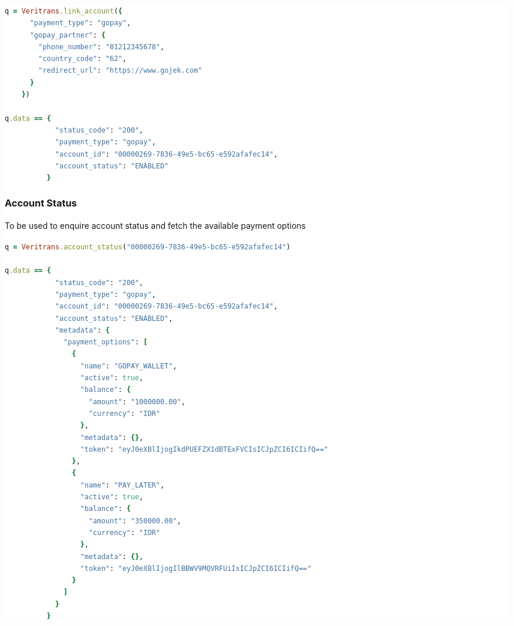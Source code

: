 ```ruby
q = Veritrans.link_account({
      "payment_type": "gopay",
      "gopay_partner": {
        "phone_number": "81212345678",
        "country_code": "62",
        "redirect_url": "https://www.gojek.com"
      }
    })

q.data == {
            "status_code": "200",
            "payment_type": "gopay",
            "account_id": "00000269-7836-49e5-bc65-e592afafec14",
            "account_status": "ENABLED"
          }
```

<a name="account_status"></a>
### Account Status

To be used to enquire account status and fetch the available payment options

```ruby
q = Veritrans.account_status("00000269-7836-49e5-bc65-e592afafec14")

q.data == {
            "status_code": "200",
            "payment_type": "gopay",
            "account_id": "00000269-7836-49e5-bc65-e592afafec14",
            "account_status": "ENABLED",
            "metadata": {
              "payment_options": [
                {
                  "name": "GOPAY_WALLET",
                  "active": true,
                  "balance": {
                    "amount": "1000000.00",
                    "currency": "IDR"
                  },
                  "metadata": {},
                  "token": "eyJ0eXBlIjogIkdPUEFZX1dBTExFVCIsICJpZCI6ICIifQ=="
                },
                {
                  "name": "PAY_LATER",
                  "active": true,
                  "balance": {
                    "amount": "350000.00",
                    "currency": "IDR"
                  },
                  "metadata": {},
                  "token": "eyJ0eXBlIjogIlBBWV9MQVRFUiIsICJpZCI6ICIifQ=="
                }
              ]
            }
          }
```
